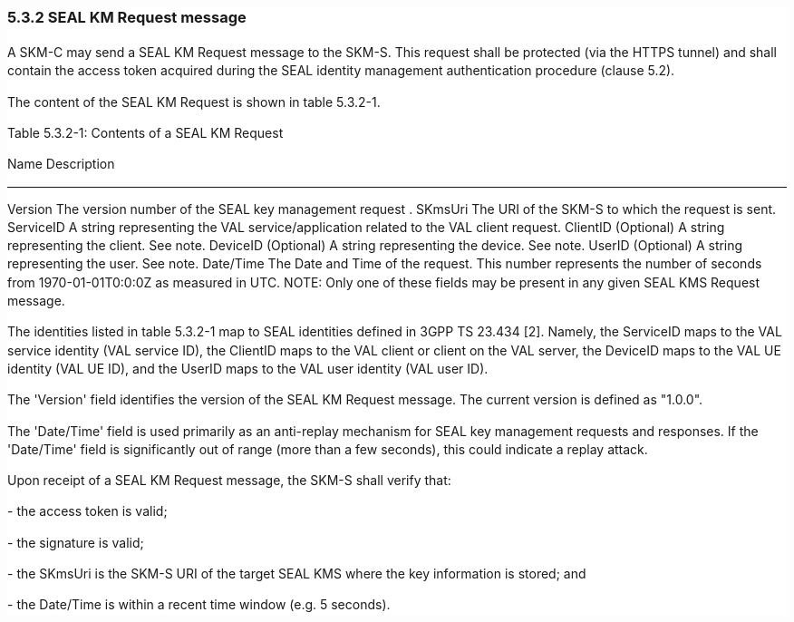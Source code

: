 ### 5.3.2 SEAL KM Request message

A SKM-C may send a SEAL KM Request message to the SKM-S. This request
shall be protected (via the HTTPS tunnel) and shall contain the access
token acquired during the SEAL identity management authentication
procedure (clause 5.2).

The content of the SEAL KM Request is shown in table 5.3.2-1.

Table 5.3.2-1: Contents of a SEAL KM Request

  Name                                                                                   Description
  -------------------------------------------------------------------------------------- ---------------------------------------------------------------------------------------------------------------------------
  Version                                                                                The version number of the SEAL key management request .
  SKmsUri                                                                                The URI of the SKM-S to which the request is sent.
  ServiceID                                                                              A string representing the VAL service/application related to the VAL client request.
  ClientID                                                                               (Optional) A string representing the client. See note.
  DeviceID                                                                               (Optional) A string representing the device. See note.
  UserID                                                                                 (Optional) A string representing the user. See note.
  Date/Time                                                                              The Date and Time of the request. This number represents the number of seconds from 1970-01-01T0:0:0Z as measured in UTC.
  NOTE: Only one of these fields may be present in any given SEAL KMS Request message.   

The identities listed in table 5.3.2-1 map to SEAL identities defined in
3GPP TS 23.434 \[2\]. Namely, the ServiceID maps to the VAL service
identity (VAL service ID), the ClientID maps to the VAL client or client
on the VAL server, the DeviceID maps to the VAL UE identity (VAL UE ID),
and the UserID maps to the VAL user identity (VAL user ID).

The 'Version' field identifies the version of the SEAL KM Request
message. The current version is defined as \"1.0.0\".

The 'Date/Time' field is used primarily as an anti-replay mechanism for
SEAL key management requests and responses. If the 'Date/Time' field is
significantly out of range (more than a few seconds), this could
indicate a replay attack.

Upon receipt of a SEAL KM Request message, the SKM-S shall verify that:

\- the access token is valid;

\- the signature is valid;

\- the SKmsUri is the SKM-S URI of the target SEAL KMS where the key
information is stored; and

\- the Date/Time is within a recent time window (e.g. 5 seconds).
